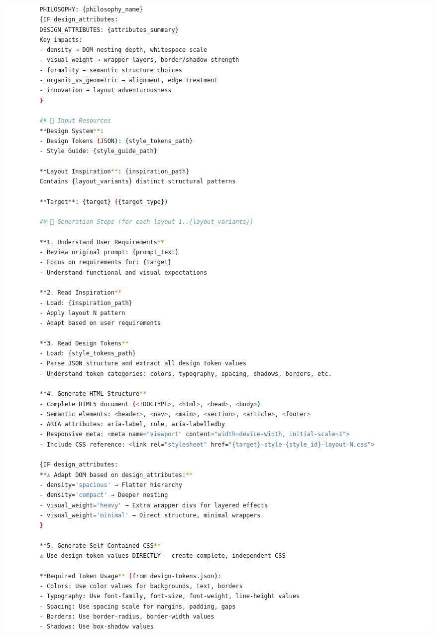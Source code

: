 ```bash
          PHILOSOPHY: {philosophy_name}
          {IF design_attributes:
          DESIGN_ATTRIBUTES: {attributes_summary}
          Key impacts:
          - density → DOM nesting depth, whitespace scale
          - visual_weight → wrapper layers, border/shadow strength
          - formality → semantic structure choices
          - organic_vs_geometric → alignment, edge treatment
          - innovation → layout adventurousness
          }

          ## 📂 Input Resources
          **Design System**:
          - Design Tokens (JSON): {style_tokens_path}
          - Style Guide: {style_guide_path}

          **Layout Inspiration**: {inspiration_path}
          Contains {layout_variants} distinct structural patterns

          **Target**: {target} ({target_type})

          ## 🔄 Generation Steps (for each layout 1..{layout_variants})

          **1. Understand User Requirements**
          - Review original prompt: {prompt_text}
          - Focus on requirements for: {target}
          - Understand functional and visual expectations

          **2. Read Inspiration**
          - Load: {inspiration_path}
          - Apply layout N pattern
          - Adapt based on user requirements

          **3. Read Design Tokens**
          - Load: {style_tokens_path}
          - Parse JSON structure and extract all design token values
          - Understand token categories: colors, typography, spacing, shadows, borders, etc.

          **4. Generate HTML Structure**
          - Complete HTML5 document (<!DOCTYPE>, <html>, <head>, <body>)
          - Semantic elements: <header>, <nav>, <main>, <section>, <article>, <footer>
          - ARIA attributes: aria-label, role, aria-labelledby
          - Responsive meta: <meta name="viewport" content="width=device-width, initial-scale=1">
          - Include CSS reference: <link rel="stylesheet" href="{target}-style-{style_id}-layout-N.css">

          {IF design_attributes:
          **⚠️ Adapt DOM based on design_attributes:**
          - density='spacious' → Flatter hierarchy
          - density='compact' → Deeper nesting
          - visual_weight='heavy' → Extra wrapper divs for layered effects
          - visual_weight='minimal' → Direct structure, minimal wrappers
          }

          **5. Generate Self-Contained CSS**
          ⚠️ Use design token values DIRECTLY - create complete, independent CSS

          **Required Token Usage** (from design-tokens.json):
          - Colors: Use color values for backgrounds, text, borders
          - Typography: Use font-family, font-size, font-weight, line-height values
          - Spacing: Use spacing scale for margins, padding, gaps
          - Borders: Use border-radius, border-width values
          - Shadows: Use box-shadow values
```